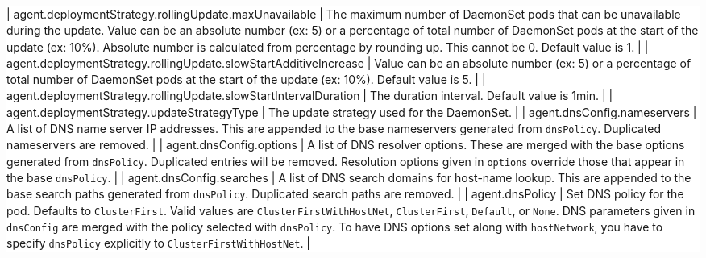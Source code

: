 | agent.deploymentStrategy.rollingUpdate.maxUnavailable                                                      | The maximum number of DaemonSet pods that can be unavailable during the update. Value can be an absolute number (ex: 5) or a percentage of total number of DaemonSet pods at the start of the update (ex: 10%). Absolute number is calculated from percentage by rounding up. This cannot be 0. Default value is 1.                                                                                                                                                                                                                                                                                                                                    |
| agent.deploymentStrategy.rollingUpdate.slowStartAdditiveIncrease                                           | Value can be an absolute number (ex: 5) or a percentage of total number of DaemonSet pods at the start of the update (ex: 10%). Default value is 5.                                                                                                                                                                                                                                                                                                                                                                                                                                                                          |
| agent.deploymentStrategy.rollingUpdate.slowStartIntervalDuration                                           | The duration interval. Default value is 1min.                                                                                                                                                                                                                                                                                                                                                                                                                                                                                                                                                                             |
| agent.deploymentStrategy.updateStrategyType                                                                | The update strategy used for the DaemonSet.                                                                                                                                                                                                                                                                                                                                                                                                                                                                                                                                                                                                             |
| agent.dnsConfig.nameservers                                                                                | A list of DNS name server IP addresses. This are appended to the base nameservers generated from `dnsPolicy`. Duplicated nameservers are removed.                                                                                                                                                                                                                                                                                                                                                                                                                                                                                                |
| agent.dnsConfig.options                                                                                    | A list of DNS resolver options. These are merged with the base options generated from `dnsPolicy`. Duplicated entries will be removed. Resolution options given in `options` override those that appear in the base `dnsPolicy`.                                                                                                                                                                                                                                                                                                                                                                                                                     |
| agent.dnsConfig.searches                                                                                   | A list of DNS search domains for host-name lookup. This are appended to the base search paths generated from `dnsPolicy`. Duplicated search paths are removed.                                                                                                                                                                                                                                                                                                                                                                                                                                                                                   |
| agent.dnsPolicy                                                                                            | Set DNS policy for the pod. Defaults to `ClusterFirst`. Valid values are `ClusterFirstWithHostNet`, `ClusterFirst`, `Default`, or `None`. DNS parameters given in `dnsConfig` are merged with the policy selected with `dnsPolicy`. To have DNS options set along with `hostNetwork`, you have to specify `dnsPolicy` explicitly to `ClusterFirstWithHostNet`.                                                                                                                                                                                                                                                                                             |